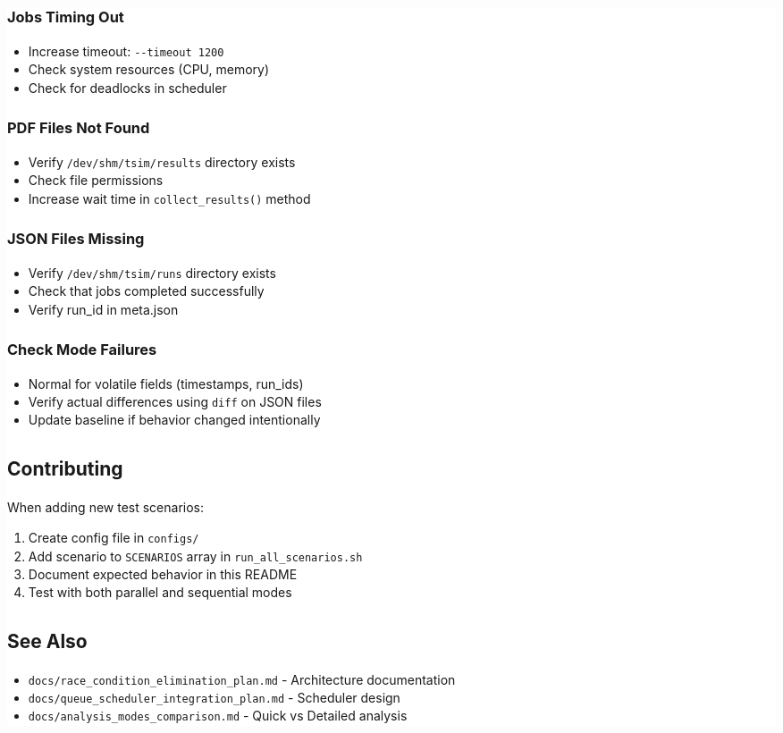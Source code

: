 ### Jobs Timing Out

- Increase timeout: `--timeout 1200`
- Check system resources (CPU, memory)
- Check for deadlocks in scheduler

### PDF Files Not Found

- Verify `/dev/shm/tsim/results` directory exists
- Check file permissions
- Increase wait time in `collect_results()` method

### JSON Files Missing

- Verify `/dev/shm/tsim/runs` directory exists
- Check that jobs completed successfully
- Verify run_id in meta.json

### Check Mode Failures

- Normal for volatile fields (timestamps, run_ids)
- Verify actual differences using `diff` on JSON files
- Update baseline if behavior changed intentionally

## Contributing

When adding new test scenarios:

1. Create config file in `configs/`
2. Add scenario to `SCENARIOS` array in `run_all_scenarios.sh`
3. Document expected behavior in this README
4. Test with both parallel and sequential modes

## See Also

- `docs/race_condition_elimination_plan.md` - Architecture documentation
- `docs/queue_scheduler_integration_plan.md` - Scheduler design
- `docs/analysis_modes_comparison.md` - Quick vs Detailed analysis
